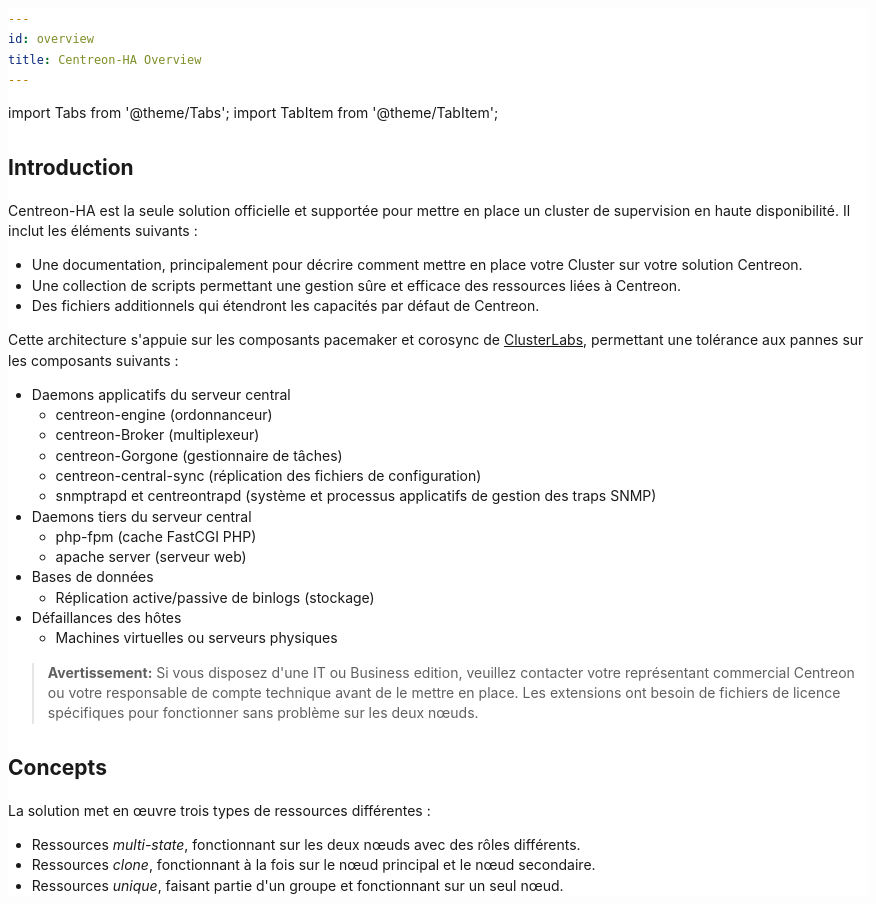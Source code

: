 ```yaml
---
id: overview
title: Centreon-HA Overview
---
```

import Tabs from '@theme/Tabs';
import TabItem from '@theme/TabItem';


## Introduction 

Centreon-HA est la seule solution officielle et supportée pour mettre en place un cluster de supervision en haute disponibilité. Il inclut
les éléments suivants : 
* Une documentation, principalement pour décrire comment mettre en place votre Cluster sur votre solution Centreon.
* Une collection de scripts permettant une gestion sûre et efficace des ressources liées à Centreon.
* Des fichiers additionnels qui étendront les capacités par défaut de Centreon. 

Cette architecture s'appuie sur les composants pacemaker et corosync de [ClusterLabs](https://clusterlabs.org/),
permettant une tolérance aux pannes sur les composants suivants : 

* Daemons applicatifs du serveur central
  * centreon-engine (ordonnanceur)
  * centreon-Broker (multiplexeur)
  * centreon-Gorgone (gestionnaire de tâches)
  * centreon-central-sync (réplication des fichiers de configuration)
  * snmptrapd et centreontrapd (système et processus applicatifs de gestion des traps SNMP)
* Daemons tiers du serveur central
  * php-fpm (cache FastCGI PHP)
  * apache server (serveur web)
* Bases de données
  * Réplication active/passive de binlogs (stockage)
* Défaillances des hôtes
  * Machines virtuelles ou serveurs physiques

> **Avertissement:** Si vous disposez d'une IT ou Business edition, veuillez contacter votre représentant commercial Centreon 
ou votre responsable de compte technique avant de le mettre en place. Les extensions ont besoin de fichiers
de licence spécifiques pour fonctionner sans problème sur les deux nœuds.

## Concepts

La solution met en œuvre trois types de ressources différentes : 

* Ressources _multi-state_, fonctionnant sur les deux nœuds avec des rôles différents. 
* Ressources _clone_, fonctionnant à la fois sur le nœud principal et le nœud secondaire.
* Ressources _unique_, faisant partie d'un groupe et fonctionnant sur un seul nœud.
